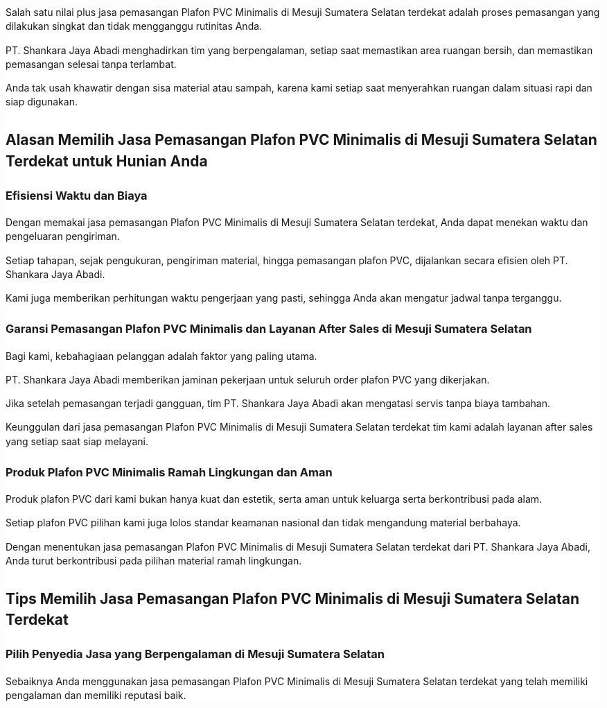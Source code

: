Salah satu nilai plus jasa pemasangan Plafon PVC Minimalis di Mesuji Sumatera Selatan terdekat adalah proses pemasangan yang dilakukan singkat dan tidak mengganggu rutinitas Anda.

PT. Shankara Jaya Abadi menghadirkan tim yang berpengalaman, setiap saat memastikan area ruangan bersih, dan memastikan pemasangan selesai tanpa terlambat.

Anda tak usah khawatir dengan sisa material atau sampah, karena kami setiap saat menyerahkan ruangan dalam situasi rapi dan siap digunakan.

## Alasan Memilih Jasa Pemasangan Plafon PVC Minimalis di Mesuji Sumatera Selatan Terdekat untuk Hunian Anda

### Efisiensi Waktu dan Biaya

Dengan memakai jasa pemasangan Plafon PVC Minimalis di Mesuji Sumatera Selatan terdekat, Anda dapat menekan waktu dan pengeluaran pengiriman.

Setiap tahapan, sejak pengukuran, pengiriman material, hingga pemasangan plafon PVC, dijalankan secara efisien oleh PT. Shankara Jaya Abadi.

Kami juga memberikan perhitungan waktu pengerjaan yang pasti, sehingga Anda akan mengatur jadwal tanpa terganggu.

### Garansi Pemasangan Plafon PVC Minimalis dan Layanan After Sales di Mesuji Sumatera Selatan

Bagi kami, kebahagiaan pelanggan adalah faktor yang paling utama.

PT. Shankara Jaya Abadi memberikan jaminan pekerjaan untuk seluruh order plafon PVC yang dikerjakan.

Jika setelah pemasangan terjadi gangguan, tim PT. Shankara Jaya Abadi akan mengatasi servis tanpa biaya tambahan.

Keunggulan dari jasa pemasangan Plafon PVC Minimalis di Mesuji Sumatera Selatan terdekat tim kami adalah layanan after sales yang setiap saat siap melayani.

### Produk Plafon PVC Minimalis Ramah Lingkungan dan Aman

Produk plafon PVC dari kami bukan hanya kuat dan estetik, serta aman untuk keluarga serta berkontribusi pada alam.

Setiap plafon PVC pilihan kami juga lolos standar keamanan nasional dan tidak mengandung material berbahaya.

Dengan menentukan jasa pemasangan Plafon PVC Minimalis di Mesuji Sumatera Selatan terdekat dari PT. Shankara Jaya Abadi, Anda turut berkontribusi pada pilihan material ramah lingkungan.

## Tips Memilih Jasa Pemasangan Plafon PVC Minimalis di Mesuji Sumatera Selatan Terdekat

### Pilih Penyedia Jasa yang Berpengalaman di Mesuji Sumatera Selatan

Sebaiknya Anda menggunakan jasa pemasangan Plafon PVC Minimalis di Mesuji Sumatera Selatan terdekat yang telah memiliki pengalaman dan memiliki reputasi baik.
